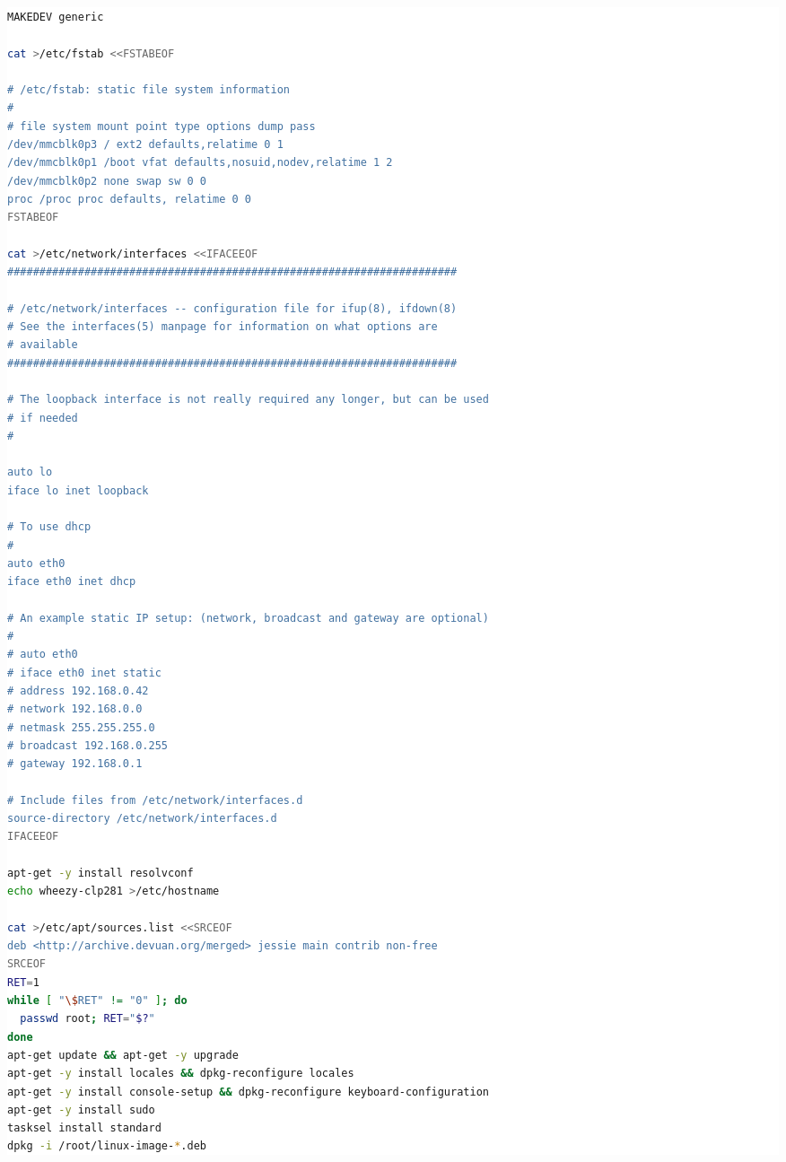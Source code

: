    ```sh
   MAKEDEV generic

   cat >/etc/fstab <<FSTABEOF

   # /etc/fstab: static file system information
   #
   # file system mount point type options dump pass
   /dev/mmcblk0p3 / ext2 defaults,relatime 0 1
   /dev/mmcblk0p1 /boot vfat defaults,nosuid,nodev,relatime 1 2
   /dev/mmcblk0p2 none swap sw 0 0
   proc /proc proc defaults, relatime 0 0
   FSTABEOF

   cat >/etc/network/interfaces <<IFACEEOF
   ######################################################################

   # /etc/network/interfaces -- configuration file for ifup(8), ifdown(8)
   # See the interfaces(5) manpage for information on what options are
   # available
   ######################################################################

   # The loopback interface is not really required any longer, but can be used
   # if needed
   #

   auto lo
   iface lo inet loopback

   # To use dhcp
   #
   auto eth0
   iface eth0 inet dhcp

   # An example static IP setup: (network, broadcast and gateway are optional)
   #
   # auto eth0
   # iface eth0 inet static
   # address 192.168.0.42
   # network 192.168.0.0
   # netmask 255.255.255.0
   # broadcast 192.168.0.255
   # gateway 192.168.0.1

   # Include files from /etc/network/interfaces.d
   source-directory /etc/network/interfaces.d
   IFACEEOF

   apt-get -y install resolvconf
   echo wheezy-clp281 >/etc/hostname

   cat >/etc/apt/sources.list <<SRCEOF
   deb <http://archive.devuan.org/merged> jessie main contrib non-free
   SRCEOF
   RET=1
   while [ "\$RET" != "0" ]; do
     passwd root; RET="$?"
   done
   apt-get update && apt-get -y upgrade
   apt-get -y install locales && dpkg-reconfigure locales
   apt-get -y install console-setup && dpkg-reconfigure keyboard-configuration
   apt-get -y install sudo
   tasksel install standard
   dpkg -i /root/linux-image-*.deb
   ```